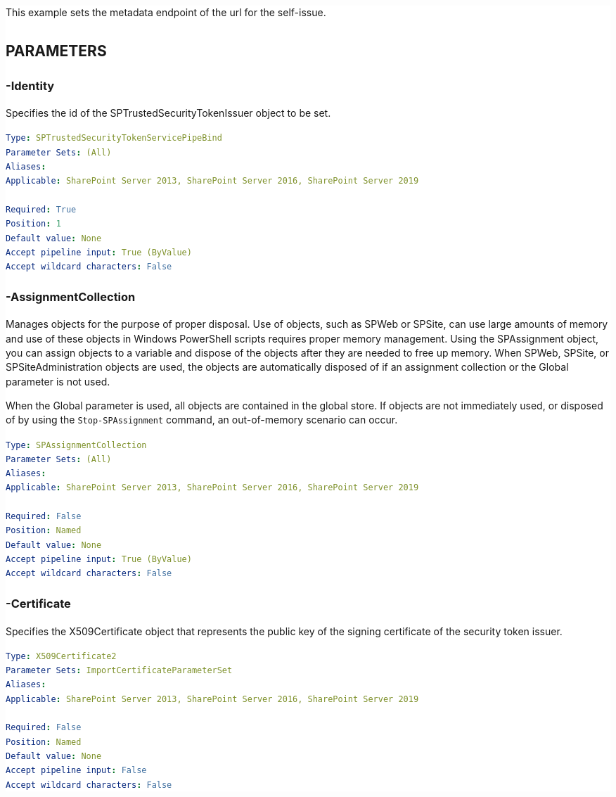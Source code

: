 This example sets the metadata endpoint of the url for the self-issue.


## PARAMETERS

### -Identity
Specifies the id of the SPTrustedSecurityTokenIssuer object to be set.

```yaml
Type: SPTrustedSecurityTokenServicePipeBind
Parameter Sets: (All)
Aliases: 
Applicable: SharePoint Server 2013, SharePoint Server 2016, SharePoint Server 2019

Required: True
Position: 1
Default value: None
Accept pipeline input: True (ByValue)
Accept wildcard characters: False
```

### -AssignmentCollection
Manages objects for the purpose of proper disposal.
Use of objects, such as SPWeb or SPSite, can use large amounts of memory and use of these objects in Windows PowerShell scripts requires proper memory management.
Using the SPAssignment object, you can assign objects to a variable and dispose of the objects after they are needed to free up memory.
When SPWeb, SPSite, or SPSiteAdministration objects are used, the objects are automatically disposed of if an assignment collection or the Global parameter is not used.

When the Global parameter is used, all objects are contained in the global store.
If objects are not immediately used, or disposed of by using the `Stop-SPAssignment` command, an out-of-memory scenario can occur.

```yaml
Type: SPAssignmentCollection
Parameter Sets: (All)
Aliases: 
Applicable: SharePoint Server 2013, SharePoint Server 2016, SharePoint Server 2019

Required: False
Position: Named
Default value: None
Accept pipeline input: True (ByValue)
Accept wildcard characters: False
```

### -Certificate
Specifies the X509Certificate object that represents the public key of the signing certificate of the security token issuer.

```yaml
Type: X509Certificate2
Parameter Sets: ImportCertificateParameterSet
Aliases: 
Applicable: SharePoint Server 2013, SharePoint Server 2016, SharePoint Server 2019

Required: False
Position: Named
Default value: None
Accept pipeline input: False
Accept wildcard characters: False
```
